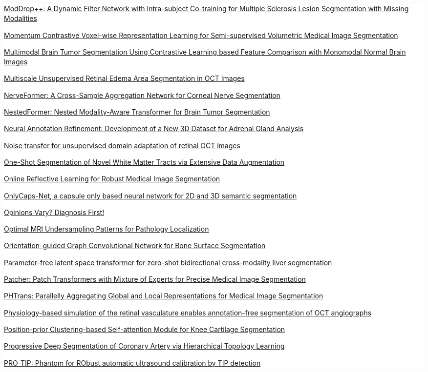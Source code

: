 [ModDrop++: A Dynamic Filter Network with Intra-subject Co-training for Multiple Sclerosis Lesion Segmentation with Missing Modalities](https://conferences.miccai.org/2022/papers/323-Paper1690.html)

[Momentum Contrastive Voxel-wise Representation Learning for Semi-supervised Volumetric Medical Image Segmentation](https://conferences.miccai.org/2022/papers/325-Paper0964.html)

[Multimodal Brain Tumor Segmentation Using Contrastive Learning based Feature Comparison with Monomodal Normal Brain Images](https://conferences.miccai.org/2022/papers/333-Paper0373.html)

[Multiscale Unsupervised Retinal Edema Area Segmentation in OCT Images](https://conferences.miccai.org/2022/papers/342-Paper1789.html)

[NerveFormer: A Cross-Sample Aggregation Network for Corneal Nerve Segmentation](https://conferences.miccai.org/2022/papers/350-Paper0929.html)

[NestedFormer: Nested Modality-Aware Transformer for Brain Tumor Segmentation](https://conferences.miccai.org/2022/papers/351-Paper0436.html)

[Neural Annotation Refinement: Development of a New 3D Dataset for Adrenal Gland Analysis](https://conferences.miccai.org/2022/papers/352-Paper0117.html)

[Noise transfer for unsupervised domain adaptation of retinal OCT images](https://conferences.miccai.org/2022/papers/355-Paper2027.html)

[One-Shot Segmentation of Novel White Matter Tracts via Extensive Data Augmentation](https://conferences.miccai.org/2022/papers/364-Paper0816.html)

[Online Reflective Learning for Robust Medical Image Segmentation](https://conferences.miccai.org/2022/papers/366-Paper1267.html)

[OnlyCaps-Net, a capsule only based neural network for 2D and 3D semantic segmentation](https://conferences.miccai.org/2022/papers/367-Paper1419.html)

[Opinions Vary? Diagnosis First!](https://conferences.miccai.org/2022/papers/369-Paper1164.html)

[Optimal MRI Undersampling Patterns for Pathology Localization](https://conferences.miccai.org/2022/papers/371-Paper0303.html)

[Orientation-guided Graph Convolutional Network for Bone Surface Segmentation](https://conferences.miccai.org/2022/papers/374-Paper1581.html)

[Parameter-free latent space transformer for zero-shot bidirectional cross-modality liver segmentation](https://conferences.miccai.org/2022/papers/378-Paper0938.html)

[Patcher: Patch Transformers with Mixture of Experts for Precise Medical Image Segmentation](https://conferences.miccai.org/2022/papers/379-Paper1793.html)

[PHTrans: Parallelly Aggregating Global and Local Representations for Medical Image Segmentation](https://conferences.miccai.org/2022/papers/385-Paper0844.html)

[Physiology-based simulation of the retinal vasculature enables annotation-free segmentation of OCT angiographs](https://conferences.miccai.org/2022/papers/388-Paper2184.html)

[Position-prior Clustering-based Self-attention Module for Knee Cartilage Segmentation](https://conferences.miccai.org/2022/papers/392-Paper0672.html)

[Progressive Deep Segmentation of Coronary Artery via Hierarchical Topology Learning](https://conferences.miccai.org/2022/papers/399-Paper1523.html)

[PRO-TIP: Phantom for RObust automatic ultrasound calibration by TIP detection](https://conferences.miccai.org/2022/papers/402-Paper1589.html)
